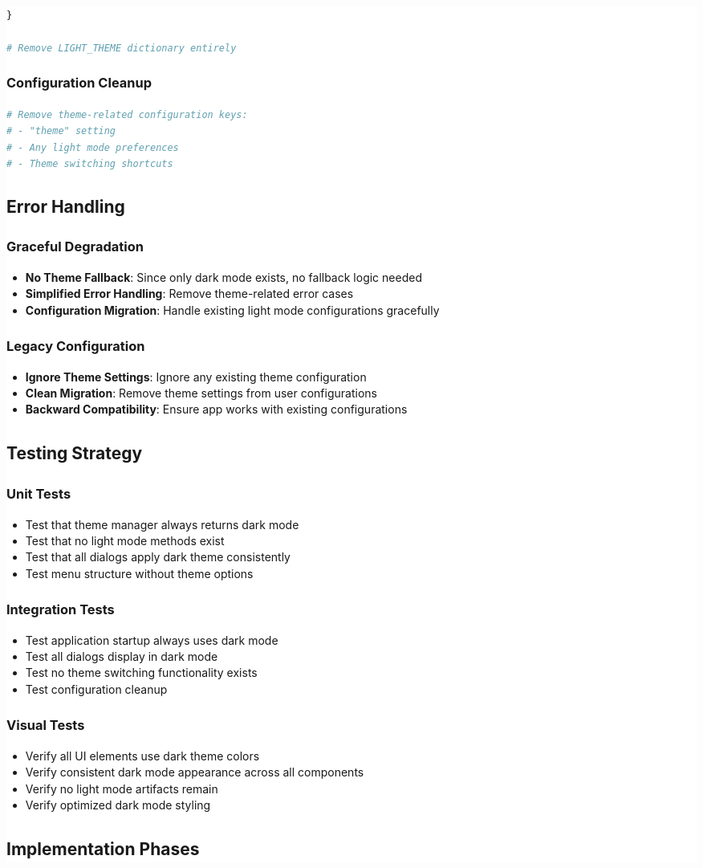 ```python
}

# Remove LIGHT_THEME dictionary entirely
```

### Configuration Cleanup

```python
# Remove theme-related configuration keys:
# - "theme" setting
# - Any light mode preferences
# - Theme switching shortcuts
```

## Error Handling

### Graceful Degradation
- **No Theme Fallback**: Since only dark mode exists, no fallback logic needed
- **Simplified Error Handling**: Remove theme-related error cases
- **Configuration Migration**: Handle existing light mode configurations gracefully

### Legacy Configuration
- **Ignore Theme Settings**: Ignore any existing theme configuration
- **Clean Migration**: Remove theme settings from user configurations
- **Backward Compatibility**: Ensure app works with existing configurations

## Testing Strategy

### Unit Tests
- Test that theme manager always returns dark mode
- Test that no light mode methods exist
- Test that all dialogs apply dark theme consistently
- Test menu structure without theme options

### Integration Tests
- Test application startup always uses dark mode
- Test all dialogs display in dark mode
- Test no theme switching functionality exists
- Test configuration cleanup

### Visual Tests
- Verify all UI elements use dark theme colors
- Verify consistent dark mode appearance across all components
- Verify no light mode artifacts remain
- Verify optimized dark mode styling

## Implementation Phases
